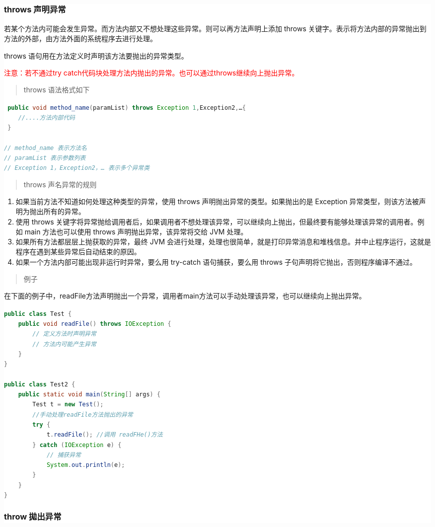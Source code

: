 ### throws 声明异常

若某个方法内可能会发生异常。而方法内部又不想处理这些异常。则可以再方法声明上添加 throws 关键字。表示将方法内部的异常抛出到方法的外部，由方法外面的系统程序去进行处理。

throws 语句用在方法定义时声明该方法要抛出的异常类型。

<font color="red">注意：若不通过try catch代码块处理方法内抛出的异常。也可以通过throws继续向上抛出异常。</font>

> throws 语法格式如下

```java
 public void method_name(paramList) throws Exception 1,Exception2,…{
    //....方法内部代码
 }

// method_name 表示方法名
// paramList 表示参数列表
// Exception 1，Exception2，… 表示多个异常类
```

> throws 声名异常的规则

1. 如果当前方法不知道如何处理这种类型的异常，使用 throws 声明抛出异常的类型。如果抛出的是 Exception 异常类型，则该方法被声明为抛出所有的异常。
2. 使用 throws 关键字将异常抛给调用者后，如果调用者不想处理该异常，可以继续向上抛出，但最终要有能够处理该异常的调用者。例如 main 方法也可以使用 throws 声明抛出异常，该异常将交给 JVM 处理。
3. 如果所有方法都层层上抛获取的异常，最终 JVM 会进行处理，处理也很简单，就是打印异常消息和堆栈信息。并中止程序运行，这就是程序在遇到某些异常后自动结束的原因。
4. 如果一个方法内部可能出现非运行时异常，要么用 try-catch 语句捕获，要么用 throws 子句声明将它抛出，否则程序编译不通过。

> 例子

在下面的例子中，readFile方法声明抛出一个异常，调用者main方法可以手动处理该异常，也可以继续向上抛出异常。

```java
public class Test {
    public void readFile() throws IOException {
        // 定义方法时声明异常
        // 方法内可能产生异常
    }
}

public class Test2 {
    public static void main(String[] args) {
        Test t = new Test();
        //手动处理readFile方法抛出的异常
        try {
            t.readFile(); //调用 readFHe()方法
        } catch (IOException e) {
            // 捕获异常
            System.out.println(e);
        }
    }
}
```

### throw 拋出异常
